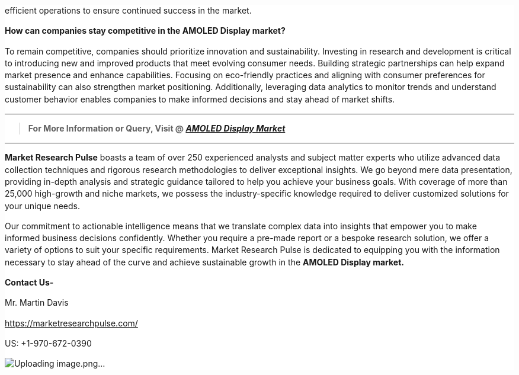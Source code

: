 efficient operations to ensure continued success in the market.</p><p><strong>How can companies stay competitive in the AMOLED Display market?</strong></p><p>To remain competitive, companies should prioritize innovation and sustainability. Investing in research and development is critical to introducing new and improved products that meet evolving consumer needs. Building strategic partnerships can help expand market presence and enhance capabilities. Focusing on eco-friendly practices and aligning with consumer preferences for sustainability can also strengthen market positioning. Additionally, leveraging data analytics to monitor trends and understand customer behavior enables companies to make informed decisions and stay ahead of market shifts.</p><hr /><blockquote><p><strong>For More Information or Query, Visit @&nbsp;<em><a href="https://marketresearchpulse.com/report/51098/amoled-display-market?utm_source=Linkedin&utm_medium=0112">AMOLED Display Market</a></em></strong></p></blockquote><hr /><p><strong>Market Research Pulse</strong> boasts a team of over 250 experienced analysts and subject matter experts who utilize advanced data collection techniques and rigorous research methodologies to deliver exceptional insights. We go beyond mere data presentation, providing in-depth analysis and strategic guidance tailored to help you achieve your business goals. With coverage of more than 25,000 high-growth and niche markets, we possess the industry-specific knowledge required to deliver customized solutions for your unique needs.</p><p>Our commitment to actionable intelligence means that we translate complex data into insights that empower you to make informed business decisions confidently. Whether you require a pre-made report or a bespoke research solution, we offer a variety of options to suit your specific requirements. Market Research Pulse is dedicated to equipping you with the information necessary to stay ahead of the curve and achieve sustainable growth in the <strong>AMOLED Display market.</strong></p><p><strong>Contact Us-</strong></p><p>Mr. Martin Davis</p><p>https://marketresearchpulse.com/</p><p>US: +1-970-672-0390</p>
![Uploading image.png…]()
